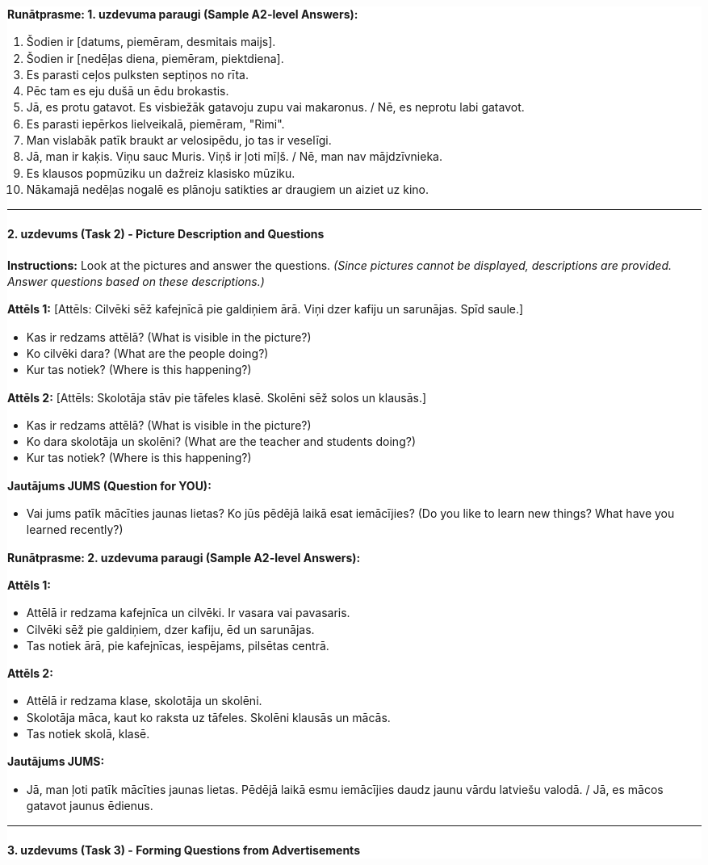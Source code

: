 **Runātprasme: 1. uzdevuma paraugi (Sample A2-level Answers):**
1.  Šodien ir [datums, piemēram, desmitais maijs].
2.  Šodien ir [nedēļas diena, piemēram, piektdiena].
3.  Es parasti ceļos pulksten septiņos no rīta.
4.  Pēc tam es eju dušā un ēdu brokastis.
5.  Jā, es protu gatavot. Es visbiežāk gatavoju zupu vai makaronus. / Nē, es neprotu labi gatavot.
6.  Es parasti iepērkos lielveikalā, piemēram, "Rimi".
7.  Man vislabāk patīk braukt ar velosipēdu, jo tas ir veselīgi.
8.  Jā, man ir kaķis. Viņu sauc Muris. Viņš ir ļoti mīļš. / Nē, man nav mājdzīvnieka.
9.  Es klausos popmūziku un dažreiz klasisko mūziku.
10. Nākamajā nedēļas nogalē es plānoju satikties ar draugiem un aiziet uz kino.

---

#### 2. uzdevums (Task 2) - Picture Description and Questions

**Instructions:** Look at the pictures and answer the questions.
*(Since pictures cannot be displayed, descriptions are provided. Answer questions based on these descriptions.)*

**Attēls 1:** [Attēls: Cilvēki sēž kafejnīcā pie galdiņiem ārā. Viņi dzer kafiju un sarunājas. Spīd saule.]
* Kas ir redzams attēlā? (What is visible in the picture?)
* Ko cilvēki dara? (What are the people doing?)
* Kur tas notiek? (Where is this happening?)

**Attēls 2:** [Attēls: Skolotāja stāv pie tāfeles klasē. Skolēni sēž solos un klausās.]
* Kas ir redzams attēlā? (What is visible in the picture?)
* Ko dara skolotāja un skolēni? (What are the teacher and students doing?)
* Kur tas notiek? (Where is this happening?)

**Jautājums JUMS (Question for YOU):**
* Vai jums patīk mācīties jaunas lietas? Ko jūs pēdējā laikā esat iemācījies? (Do you like to learn new things? What have you learned recently?)

**Runātprasme: 2. uzdevuma paraugi (Sample A2-level Answers):**

**Attēls 1:**
* Attēlā ir redzama kafejnīca un cilvēki. Ir vasara vai pavasaris.
* Cilvēki sēž pie galdiņiem, dzer kafiju, ēd un sarunājas.
* Tas notiek ārā, pie kafejnīcas, iespējams, pilsētas centrā.

**Attēls 2:**
* Attēlā ir redzama klase, skolotāja un skolēni.
* Skolotāja māca, kaut ko raksta uz tāfeles. Skolēni klausās un mācās.
* Tas notiek skolā, klasē.

**Jautājums JUMS:**
* Jā, man ļoti patīk mācīties jaunas lietas. Pēdējā laikā esmu iemācījies daudz jaunu vārdu latviešu valodā. / Jā, es mācos gatavot jaunus ēdienus.

---

#### 3. uzdevums (Task 3) - Forming Questions from Advertisements
